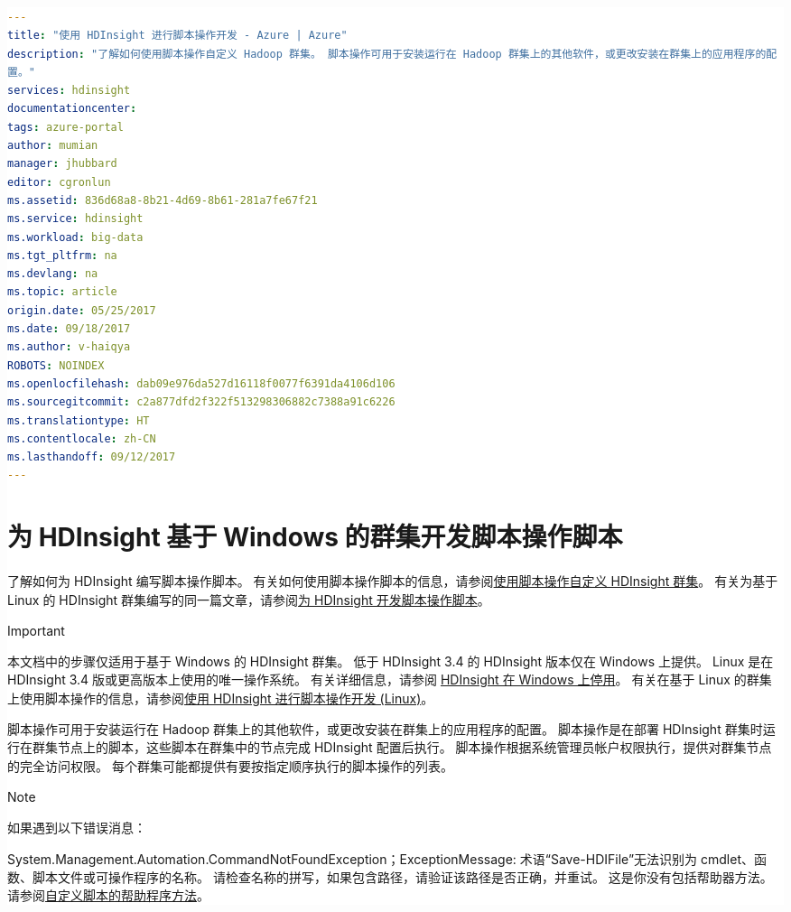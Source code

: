 ```yaml
---
title: "使用 HDInsight 进行脚本操作开发 - Azure | Azure"
description: "了解如何使用脚本操作自定义 Hadoop 群集。 脚本操作可用于安装运行在 Hadoop 群集上的其他软件，或更改安装在群集上的应用程序的配置。"
services: hdinsight
documentationcenter: 
tags: azure-portal
author: mumian
manager: jhubbard
editor: cgronlun
ms.assetid: 836d68a8-8b21-4d69-8b61-281a7fe67f21
ms.service: hdinsight
ms.workload: big-data
ms.tgt_pltfrm: na
ms.devlang: na
ms.topic: article
origin.date: 05/25/2017
ms.date: 09/18/2017
ms.author: v-haiqya
ROBOTS: NOINDEX
ms.openlocfilehash: dab09e976da527d16118f0077f6391da4106d106
ms.sourcegitcommit: c2a877dfd2f322f513298306882c7388a91c6226
ms.translationtype: HT
ms.contentlocale: zh-CN
ms.lasthandoff: 09/12/2017
---
```

# <a name="develop-script-action-scripts-for-hdinsight-windows-based-clusters"></a>为 HDInsight 基于 Windows 的群集开发脚本操作脚本
了解如何为 HDInsight 编写脚本操作脚本。 有关如何使用脚本操作脚本的信息，请参阅[使用脚本操作自定义 HDInsight 群集](hdinsight-hadoop-customize-cluster.md)。 有关为基于 Linux 的 HDInsight 群集编写的同一篇文章，请参阅[为 HDInsight 开发脚本操作脚本](hdinsight-hadoop-script-actions-linux.md)。

> [!IMPORTANT]
> 本文档中的步骤仅适用于基于 Windows 的 HDInsight 群集。 低于 HDInsight 3.4 的 HDInsight 版本仅在 Windows 上提供。 Linux 是在 HDInsight 3.4 版或更高版本上使用的唯一操作系统。 有关详细信息，请参阅 [HDInsight 在 Windows 上停用](hdinsight-component-versioning.md#hdinsight-windows-retirement)。 有关在基于 Linux 的群集上使用脚本操作的信息，请参阅[使用 HDInsight 进行脚本操作开发 (Linux)](hdinsight-hadoop-script-actions-linux.md)。
>
>

脚本操作可用于安装运行在 Hadoop 群集上的其他软件，或更改安装在群集上的应用程序的配置。 脚本操作是在部署 HDInsight 群集时运行在群集节点上的脚本，这些脚本在群集中的节点完成 HDInsight 配置后执行。 脚本操作根据系统管理员帐户权限执行，提供对群集节点的完全访问权限。 每个群集可能都提供有要按指定顺序执行的脚本操作的列表。

> [!NOTE]
> 如果遇到以下错误消息：
>
> System.Management.Automation.CommandNotFoundException；ExceptionMessage: 术语“Save-HDIFile”无法识别为 cmdlet、函数、脚本文件或可操作程序的名称。 请检查名称的拼写，如果包含路径，请验证该路径是否正确，并重试。
> 这是你没有包括帮助器方法。  请参阅[自定义脚本的帮助程序方法](hdinsight-hadoop-script-actions.md#helper-methods-for-custom-scripts)。
>
>


[hdinsight-provision]: hdinsight-provision-clusters.md
[hdinsight-cluster-customize]: hdinsight-hadoop-customize-cluster.md
[hdinsight-install-spark]: hdinsight-hadoop-spark-install.md
[hdinsight-r-scripts]: hdinsight-hadoop-r-scripts.md
[powershell-install-configure]: ../powershell-install-configure.md
[1]: https://msdn.microsoft.com/library/96xafkes(v=vs.110).aspx